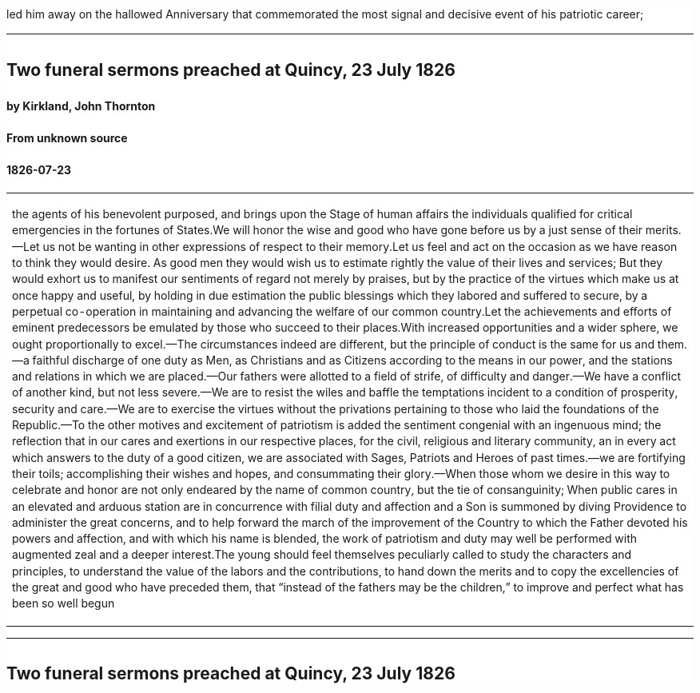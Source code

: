 led him away on the hallowed Anniversary that commemorated the most signal and decisive event of his patriotic career;
</td></tr></table>

---

## Two funeral sermons preached at Quincy, 23 July 1826

#### by Kirkland, John Thornton

#### From unknown source

#### 1826-07-23

<table style="width: 100%;"><tr><td style="width: 50%">

the agents of his benevolent purposed, and brings upon the Stage of human affairs the individuals qualified for critical emergencies in the fortunes of States.We will honor the wise and good who have gone before us by a just sense of their merits.—Let us not be wanting in other expressions of respect to their memory.Let us feel and act on the occasion as we have reason to think they would desire. As good men they would wish us to estimate rightly the value of their lives and services; But they would exhort us to manifest our sentiments of regard not merely by praises, but by the practice of the virtues which make us at once happy and useful, by  holding in due estimation the public blessings which they labored and suffered to secure, by a perpetual co-operation in maintaining and advancing the welfare of our common country.Let the achievements and efforts of eminent predecessors be emulated by those who succeed to their places.With increased opportunities and a wider sphere, we ought proportionally to excel.—The circumstances indeed are different, but the principle of conduct is the same for us and them.—a faithful discharge of one duty as Men, as Christians and as Citizens according to the means in our power, and the stations and relations in which we are placed.—Our fathers were allotted to a field of strife, of difficulty and danger.—We have a conflict of another kind, but not less severe.—We are to resist the wiles and baffle the temptations incident to a condition of prosperity, security and care.—We are to exercise the virtues without the privations pertaining to those who laid the foundations of the Republic.—To the other motives and excitement of patriotism is added the sentiment congenial with an ingenuous mind; the reflection that in our cares and exertions in our respective places, for the civil, religious and literary community, an in every act which answers to the duty of a good citizen, we are associated with Sages, Patriots and Heroes of past times.—we are fortifying their toils; accomplishing their wishes and hopes, and consummating their glory.—When those whom we desire in this way to celebrate and honor are not only endeared by the name of common country, but the tie of consanguinity; When public cares in an elevated and arduous station are in concurrence with filial duty and affection and a Son is summoned by diving Providence to administer the great concerns, and to help forward the march of the improvement of the Country to which the Father devoted his powers and affection, and with which his name is blended, the work of patriotism and duty may well be performed with augmented zeal and a deeper interest.The young should feel themselves peculiarly called to study the characters and principles, to understand the value of the labors and the contributions, to hand down the merits and to copy the excellencies of the great and good who have preceded them, that “instead of the fathers may be the children,” to improve and perfect what has been so well begun
</td></tr></table>

---

## Two funeral sermons preached at Quincy, 23 July 1826
